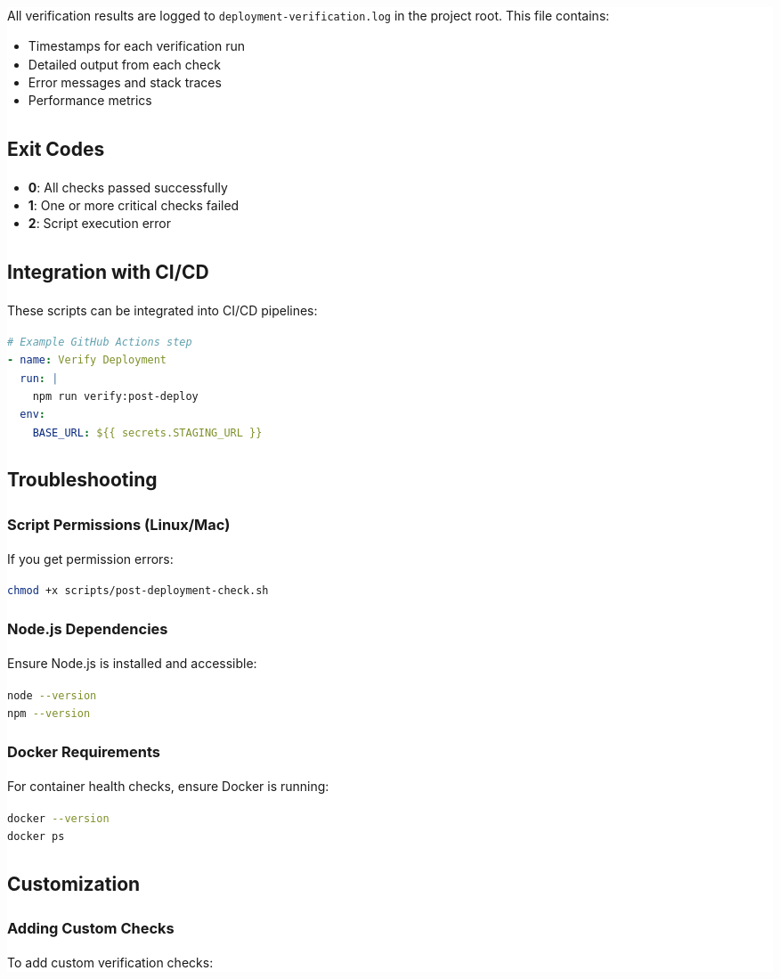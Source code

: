 All verification results are logged to `deployment-verification.log` in the project root. This file contains:
- Timestamps for each verification run
- Detailed output from each check
- Error messages and stack traces
- Performance metrics

## Exit Codes

- **0**: All checks passed successfully
- **1**: One or more critical checks failed
- **2**: Script execution error

## Integration with CI/CD

These scripts can be integrated into CI/CD pipelines:

```yaml
# Example GitHub Actions step
- name: Verify Deployment
  run: |
    npm run verify:post-deploy
  env:
    BASE_URL: ${{ secrets.STAGING_URL }}
```

## Troubleshooting

### Script Permissions (Linux/Mac)
If you get permission errors:
```bash
chmod +x scripts/post-deployment-check.sh
```

### Node.js Dependencies
Ensure Node.js is installed and accessible:
```bash
node --version
npm --version
```

### Docker Requirements
For container health checks, ensure Docker is running:
```bash
docker --version
docker ps
```

## Customization

### Adding Custom Checks
To add custom verification checks:
